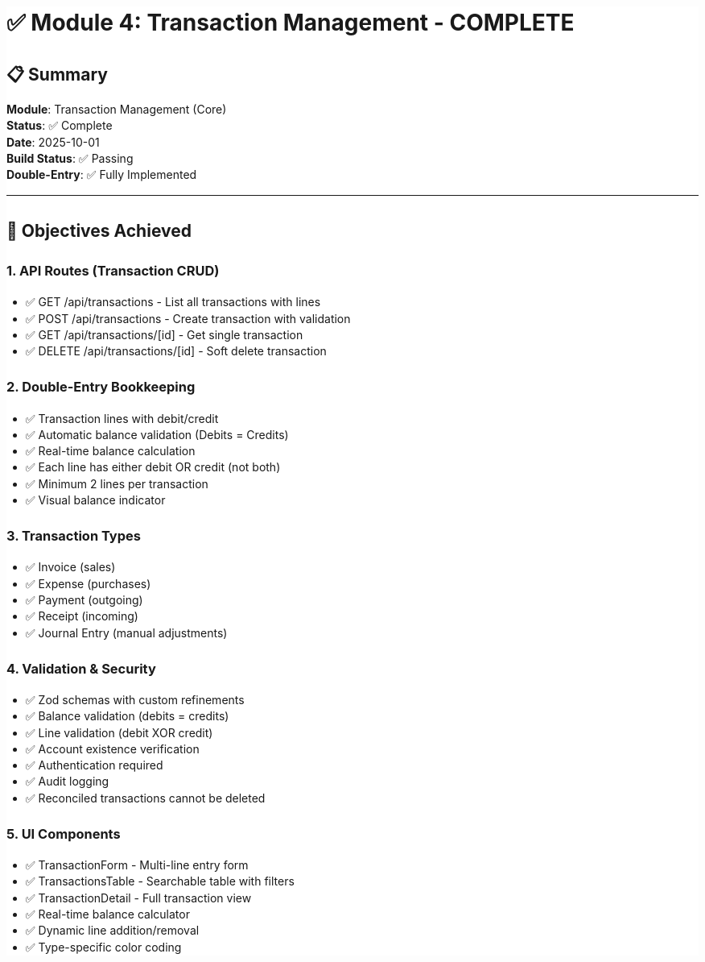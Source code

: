 # ✅ Module 4: Transaction Management - COMPLETE

## 📋 Summary

**Module**: Transaction Management (Core)  
**Status**: ✅ Complete  
**Date**: 2025-10-01  
**Build Status**: ✅ Passing  
**Double-Entry**: ✅ Fully Implemented

---

## 🎯 Objectives Achieved

### 1. API Routes (Transaction CRUD)
- ✅ GET /api/transactions - List all transactions with lines
- ✅ POST /api/transactions - Create transaction with validation
- ✅ GET /api/transactions/[id] - Get single transaction
- ✅ DELETE /api/transactions/[id] - Soft delete transaction

### 2. Double-Entry Bookkeeping
- ✅ Transaction lines with debit/credit
- ✅ Automatic balance validation (Debits = Credits)
- ✅ Real-time balance calculation
- ✅ Each line has either debit OR credit (not both)
- ✅ Minimum 2 lines per transaction
- ✅ Visual balance indicator

### 3. Transaction Types
- ✅ Invoice (sales)
- ✅ Expense (purchases)
- ✅ Payment (outgoing)
- ✅ Receipt (incoming)
- ✅ Journal Entry (manual adjustments)

### 4. Validation & Security
- ✅ Zod schemas with custom refinements
- ✅ Balance validation (debits = credits)
- ✅ Line validation (debit XOR credit)
- ✅ Account existence verification
- ✅ Authentication required
- ✅ Audit logging
- ✅ Reconciled transactions cannot be deleted

### 5. UI Components
- ✅ TransactionForm - Multi-line entry form
- ✅ TransactionsTable - Searchable table with filters
- ✅ TransactionDetail - Full transaction view
- ✅ Real-time balance calculator
- ✅ Dynamic line addition/removal
- ✅ Type-specific color coding
